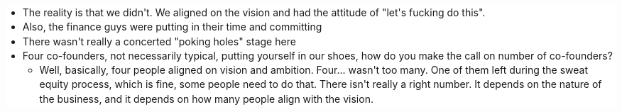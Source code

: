   - The reality is that we didn't. We aligned on the vision and had the attitude of "let's fucking do this". 
  - Also, the finance guys were putting in their time and committing
  - There wasn't really a concerted "poking holes" stage here
- Four co-founders, not necessarily typical, putting yourself in our shoes, how do you make the call on number of co-founders?
  - Well, basically, four people aligned on vision and ambition. Four... wasn't too many. One of them left during the sweat equity process, which is fine, some people need to do that. There isn't really a right number. It depends on the nature of the business, and it depends on how many people align with the vision.
